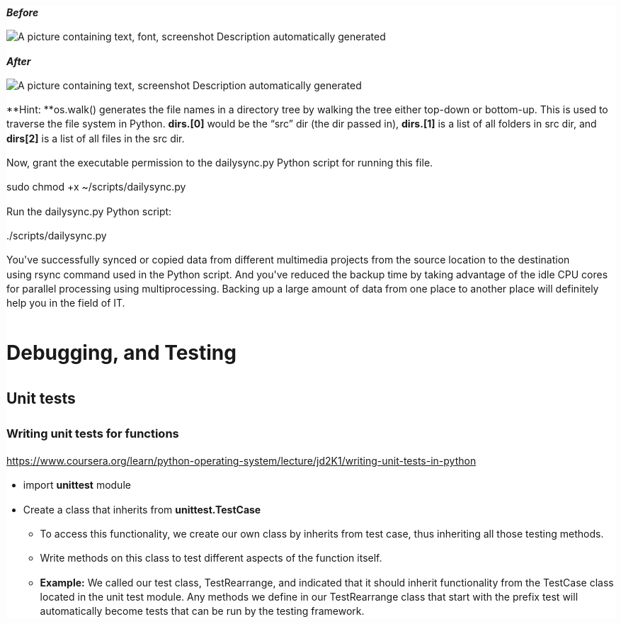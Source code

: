 ***Before***

<img src="./media/image276.png" style="width:5.23893in;height:1.31234in"
alt="A picture containing text, font, screenshot Description automatically generated" />

***After***

<img src="./media/image277.png" style="width:6.5in;height:3.69028in"
alt="A picture containing text, screenshot Description automatically generated" />

**Hint: **os.walk() generates the file names in a directory tree by
walking the tree either top-down or bottom-up. This is used to traverse
the file system in Python. **dirs.\[0\]** would be the “src” dir (the
dir passed in), **dirs.\[1\]** is a list of all folders in src dir, and
**dirs\[2\]** is a list of all files in the src dir.

Now, grant the executable permission to the dailysync.py Python script
for running this file.

sudo chmod +x ~/scripts/dailysync.py

Run the dailysync.py Python script:

./scripts/dailysync.py

You've successfully synced or copied data from different multimedia
projects from the source location to the destination using rsync command
used in the Python script. And you've reduced the backup time by taking
advantage of the idle CPU cores for parallel processing using
multiprocessing. Backing up a large amount of data from one place to
another place will definitely help you in the field of IT.

# Debugging, and Testing

## Unit tests

### Writing unit tests for functions

<https://www.coursera.org/learn/python-operating-system/lecture/jd2K1/writing-unit-tests-in-python>

- import **unittest** module

- Create a class that inherits from **unittest.TestCase**

  - To access this functionality, we create our own class by inherits
    from test case, thus inheriting all those testing methods.

  - Write methods on this class to test different aspects of the
    function itself.

  - **Example:** We called our test class, TestRearrange, and indicated
    that it should inherit functionality from the TestCase class located
    in the unit test module. Any methods we define in our TestRearrange
    class that start with the prefix test will automatically become
    tests that can be run by the testing framework.

